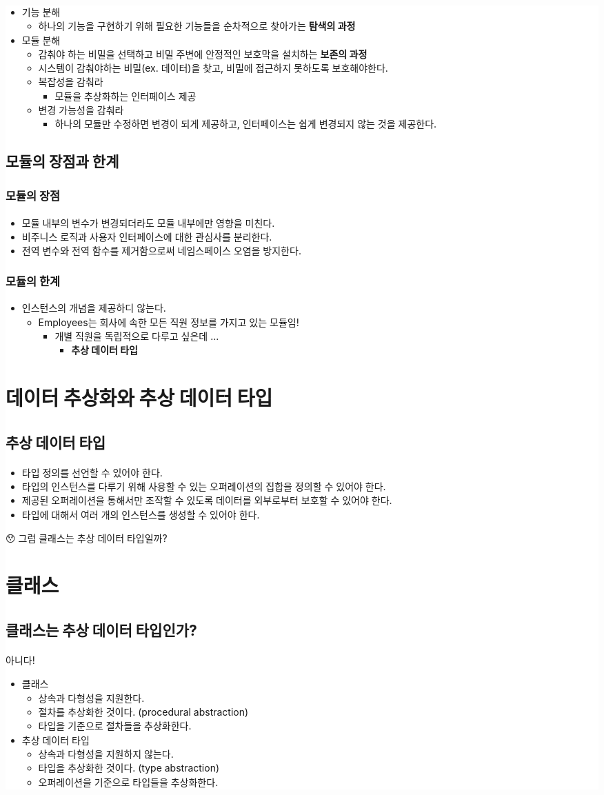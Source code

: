- 기능 분해
    - 하나의 기능을 구현하기 위해 필요한 기능들을 순차적으로 찾아가는 **탐색의 과정**
- 모듈 분해
    - 감춰야 하는 비밀을 선택하고 비밀 주변에 안정적인 보호막을 설치하는 **보존의 과정**
    - 시스템이 감춰야하는 비밀(ex. 데이터)을 찾고, 비밀에 접근하지 못하도록 보호해야한다.
    - 복잡성을 감춰라
        - 모듈을 추상화하는 인터페이스 제공
    - 변경 가능성을 감춰라
        - 하나의 모듈만 수정하면 변경이 되게 제공하고, 인터페이스는 쉽게 변경되지 않는 것을 제공한다.

## 모듈의 장점과 한계

### 모듈의 장점

- 모듈 내부의 변수가 변경되더라도 모듈 내부에만 영향을 미친다.
- 비주니스 로직과 사용자 인터페이스에 대한 관심사를 분리한다.
- 전역 변수와 전역 함수를 제거함으로써 네임스페이스 오염을 방지한다.

### 모듈의 한계

- 인스턴스의 개념을 제공하디 않는다.
    - Employees는 회사에 속한 모든 직원 정보를 가지고 있는 모듈임!
        - 개별 직원을 독립적으로 다루고 싶은데 ...
            - **추상 데이터 타입**

# 데이터 추상화와 추상 데이터 타입

## 추상 데이터 타입

- 타입 정의를 선언할 수 있어야 한다.
- 타입의 인스턴스를 다루기 위해 사용할 수 있는 오퍼레이션의 집합을 정의할 수 있어야 한다.
- 제공된 오퍼레이션을 통해서만 조작할 수 있도록 데이터를 외부로부터 보호할 수 있어야 한다.
- 타입에 대해서 여러 개의 인스턴스를 생성할 수 있어야 한다.

😯 그럼 클래스는 추상 데이터 타입일까?

# 클래스

## 클래스는 추상 데이터 타입인가?

아니다!

- 클래스
    - 상속과 다형성을 지원한다.
    - 절차를 추상화한 것이다. (procedural abstraction)
    - 타입을 기준으로 절차들을 추상화한다.
- 추상 데이터 타입
    - 상속과 다형성을 지원하지 않는다.
    - 타입을 추상화한 것이다. (type abstraction)
    - 오퍼레이션을 기준으로 타입들을 추상화한다.

